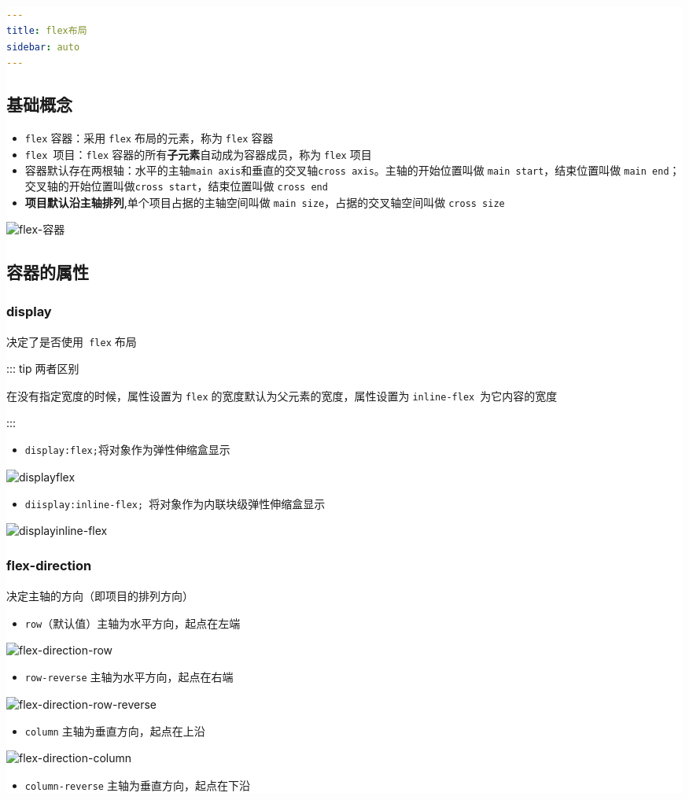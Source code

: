 ```yaml
---
title: flex布局
sidebar: auto
---
```


## 基础概念

- `flex` 容器：采用 `flex` 布局的元素，称为 `flex` 容器
- `flex `项目：`flex` 容器的所有**子元素**自动成为容器成员，称为 `flex` 项目
- 容器默认存在两根轴：水平的主轴`main axis`和垂直的交叉轴`cross axis`。主轴的开始位置叫做 `main start`，结束位置叫做 `main end`；交叉轴的开始位置叫做`cross start`，结束位置叫做 `cross end`
- **项目默认沿主轴排列**,单个项目占据的主轴空间叫做 `main size`，占据的交叉轴空间叫做 `cross size`

![flex-容器](https://zfh-oss.oss-cn-shanghai.aliyuncs.com/blog-images/flex-%E5%AE%B9%E5%99%A8.png)

## 容器的属性

### display

决定了是否使用` flex` 布局

::: tip 两者区别

在没有指定宽度的时候，属性设置为 `flex` 的宽度默认为父元素的宽度，属性设置为 `inline-flex `为它内容的宽度

:::

- `display:flex;`将对象作为弹性伸缩盒显示

![displayflex](https://zfh-oss.oss-cn-shanghai.aliyuncs.com/blog-images/displayflex.png)

- `diisplay:inline-flex; `将对象作为内联块级弹性伸缩盒显示

![displayinline-flex](https://zfh-oss.oss-cn-shanghai.aliyuncs.com/blog-images/displayinline-flex.png)

### flex-direction

决定主轴的方向（即项目的排列方向）

- `row`（默认值）主轴为水平方向，起点在左端

![flex-direction-row](https://zfh-oss.oss-cn-shanghai.aliyuncs.com/blog-images/flex-direction-row.png)

- `row-reverse` 主轴为水平方向，起点在右端

![flex-direction-row-reverse](https://zfh-oss.oss-cn-shanghai.aliyuncs.com/blog-images/flex-direction-row-reverse.png)

- `column` 主轴为垂直方向，起点在上沿

![flex-direction-column](https://zfh-oss.oss-cn-shanghai.aliyuncs.com/blog-images/flex-direction-column.png)

- `column-reverse` 主轴为垂直方向，起点在下沿

